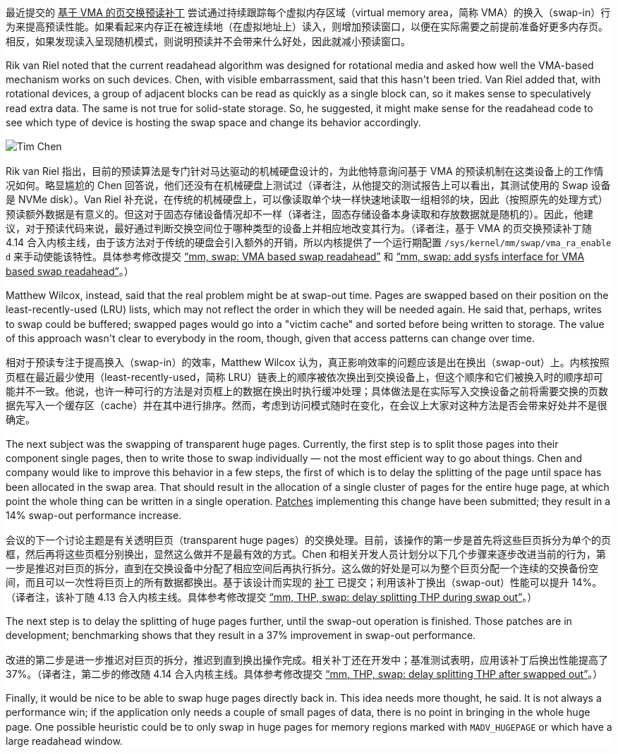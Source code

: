 最近提交的 [基于 VMA 的页交换预读补丁][2] 尝试通过持续跟踪每个虚拟内存区域（virtual memory area，简称 VMA）的换入（swap-in）行为来提高预读性能。如果看起来内存正在被连续地（在虚拟地址上）读入，则增加预读窗口，以便在实际需要之前提前准备好更多内存页。相反，如果发现读入呈现随机模式，则说明预读并不会带来什么好处，因此就减小预读窗口。

Rik van Riel noted that the current readahead algorithm was designed for rotational media and asked how well the VMA-based mechanism works on such devices. Chen, with visible embarrassment, said that this hasn't been tried. Van Riel added that, with rotational devices, a group of adjacent blocks can be read as quickly as a single block can, so it makes sense to speculatively read extra data. The same is not true for solid-state storage. So, he suggested, it might make sense for the readahead code to see which type of device is hosting the swap space and change its behavior accordingly.

![Tim Chen](https://lwn.net/Articles/717766/)

Rik van Riel 指出，目前的预读算法是专门针对马达驱动的机械硬盘设计的，为此他特意询问基于 VMA 的预读机制在这类设备上的工作情况如何。略显尴尬的 Chen 回答说，他们还没有在机械硬盘上测试过（译者注，从他提交的测试报告上可以看出，其测试使用的 Swap 设备是 NVMe disk）。Van Riel 补充说，在传统的机械硬盘上，可以像读取单个块一样快速地读取一组相邻的块，因此（按照原先的处理方式）预读额外数据是有意义的。但这对于固态存储设备情况却不一样（译者注，固态存储设备本身读取和存放数据就是随机的）。因此，他建议，对于预读代码来说，最好通过判断交换空间位于哪种类型的设备上并相应地改变其行为。（译者注，基于 VMA 的页交换预读补丁随 4.14 合入内核主线，由于该方法对于传统的硬盘会引入额外的开销，所以内核提供了一个运行期配置 `/sys/kernel/mm/swap/vma_ra_enabled` 来手动使能该特性。具体参考修改提交 [“mm, swap: VMA based swap readahead”][3] 和 [“mm, swap: add sysfs interface for VMA based swap readahead”][4]。）

Matthew Wilcox, instead, said that the real problem might be at swap-out time. Pages are swapped based on their position on the least-recently-used (LRU) lists, which may not reflect the order in which they will be needed again. He said that, perhaps, writes to swap could be buffered; swapped pages would go into a "victim cache" and sorted before being written to storage. The value of this approach wasn't clear to everybody in the room, though, given that access patterns can change over time.

相对于预读专注于提高换入（swap-in）的效率，Matthew Wilcox 认为，真正影响效率的问题应该是出在换出（swap-out）上。内核按照页框在最近最少使用（least-recently-used，简称 LRU）链表上的顺序被依次换出到交换设备上，但这个顺序和它们被换入时的顺序却可能并不一致。他说，也许一种可行的方法是对页框上的数据在换出时执行缓冲处理；具体做法是在实际写入交换设备之前将需要交换的页数据先写入一个缓存区（cache）并在其中进行排序。然而，考虑到访问模式随时在变化，在会议上大家对这种方法是否会带来好处并不是很确定。

The next subject was the swapping of transparent huge pages. Currently, the first step is to split those pages into their component single pages, then to write those to swap individually — not the most efficient way to go about things. Chen and company would like to improve this behavior in a few steps, the first of which is to delay the splitting of the page until space has been allocated in the swap area. That should result in the allocation of a single cluster of pages for the entire huge page, at which point the whole thing can be written in a single operation. [Patches](https://lwn.net/Articles/702159/) implementing this change have been submitted; they result in a 14% swap-out performance increase.

会议的下一个讨论主题是有关透明巨页（transparent huge pages）的交换处理。目前，该操作的第一步是首先将这些巨页拆分为单个的页框，然后再将这些页框分别换出，显然这么做并不是最有效的方式。Chen 和相关开发人员计划分以下几个步骤来逐步改进当前的行为，第一步是推迟对巨页的拆分，直到在交换设备中分配了相应空间后再执行拆分。这么做的好处是可以为整个巨页分配一个连续的交换备份空间，而且可以一次性将巨页上的所有数据都换出。基于该设计而实现的 [补丁][5] 已提交；利用该补丁换出（swap-out）性能可以提升 14%。（译者注，该补丁随 4.13 合入内核主线。具体参考修改提交 [“mm, THP, swap: delay splitting THP during swap out”][6]。）

The next step is to delay the splitting of huge pages further, until the swap-out operation is finished. Those patches are in development; benchmarking shows that they result in a 37% improvement in swap-out performance.

改进的第二步是进一步推迟对巨页的拆分，推迟到直到换出操作完成。相关补丁还在开发中；基准测试表明，应用该补丁后换出性能提高了 37%。（译者注，第二步的修改随 4.14 合入内核主线。具体参考修改提交 [“mm, THP, swap: delay splitting THP after swapped out”][7]。）

Finally, it would be nice to be able to swap huge pages directly back in. This idea needs more thought, he said. It is not always a performance win; if the application only needs a couple of small pages of data, there is no point in bringing in the whole huge page. One possible heuristic could be to only swap in huge pages for memory regions marked with `MADV_HUGEPAGE` or which have a large readahead window.


[1]: /lwn-704478
[2]: https://lwn.net/Articles/716296/
[3]: https://git.kernel.org/pub/scm/linux/kernel/git/torvalds/linux.git/commit/?id=ec560175c0b6fce86994bdf036754d48122c5c87
[4]: https://git.kernel.org/pub/scm/linux/kernel/git/torvalds/linux.git/commit/?id=d9bfcfdc41e8e5d80f7591f95a09ccce7cb8ad05
[5]: https://lwn.net/Articles/702159/
[6]: https://git.kernel.org/pub/scm/linux/kernel/git/torvalds/linux.git/commit/?id=38d8b4e6bdc872f07a3149309ab01719c96f3894
[7]: https://git.kernel.org/pub/scm/linux/kernel/git/torvalds/linux.git/commit/?id=bd4c82c22c367e068acb1ec9ec02be2fac3e09e2
[8]: https://lwn.net/Articles/572099/#elision